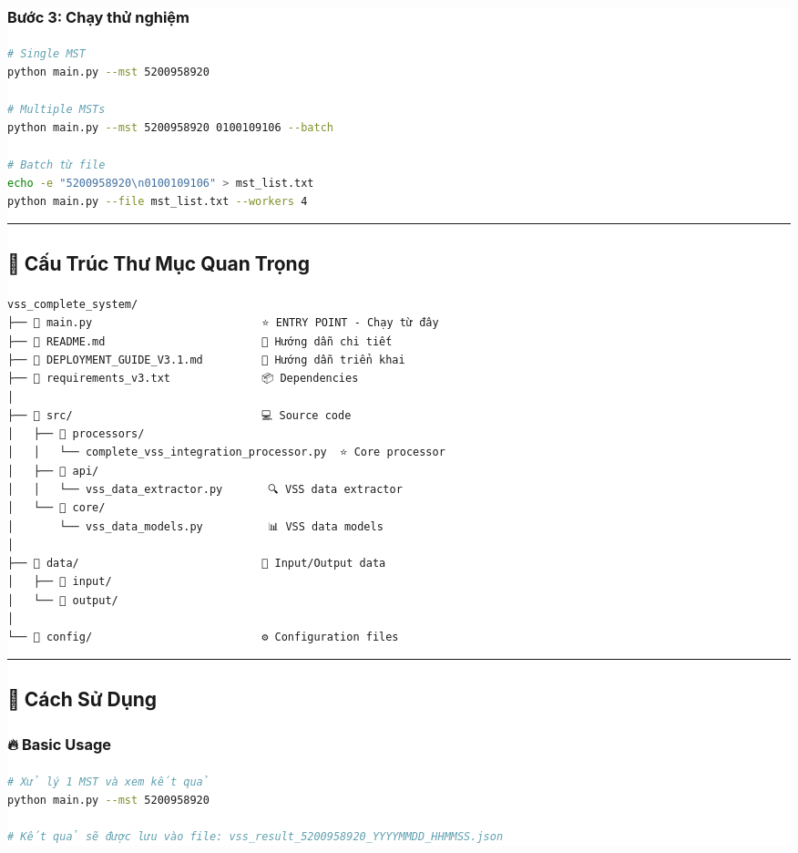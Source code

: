### Bước 3: Chạy thử nghiệm
```bash
# Single MST
python main.py --mst 5200958920

# Multiple MSTs  
python main.py --mst 5200958920 0100109106 --batch

# Batch từ file
echo -e "5200958920\n0100109106" > mst_list.txt
python main.py --file mst_list.txt --workers 4
```

---

## 📁 Cấu Trúc Thư Mục Quan Trọng

```
vss_complete_system/
├── 📄 main.py                          ⭐ ENTRY POINT - Chạy từ đây
├── 📄 README.md                        📖 Hướng dẫn chi tiết
├── 📄 DEPLOYMENT_GUIDE_V3.1.md         🚀 Hướng dẫn triển khai
├── 📄 requirements_v3.txt              📦 Dependencies
│
├── 📁 src/                             💻 Source code
│   ├── 📁 processors/                  
│   │   └── complete_vss_integration_processor.py  ⭐ Core processor
│   ├── 📁 api/
│   │   └── vss_data_extractor.py       🔍 VSS data extractor  
│   └── 📁 core/
│       └── vss_data_models.py          📊 VSS data models
│
├── 📁 data/                            💾 Input/Output data
│   ├── 📁 input/                       
│   └── 📁 output/                      
│
└── 📁 config/                          ⚙️ Configuration files
```

---

## 🎯 Cách Sử Dụng

### 🔥 Basic Usage

```bash
# Xử lý 1 MST và xem kết quả
python main.py --mst 5200958920

# Kết quả sẽ được lưu vào file: vss_result_5200958920_YYYYMMDD_HHMMSS.json
```
